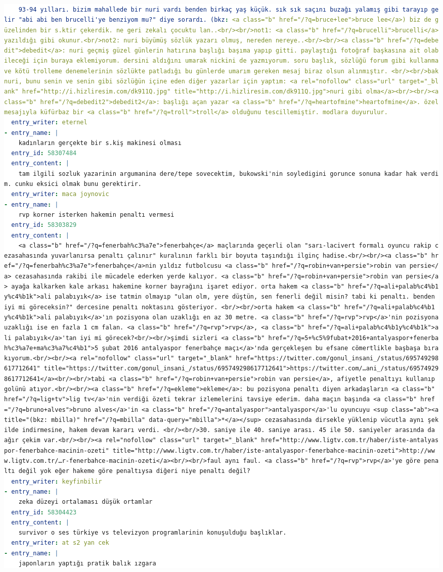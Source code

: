 ```yaml
    93-94 yılları. bizim mahallede bir nuri vardı benden birkaç yaş küçük. sık sık saçını buzağı yalamış gibi tarayıp gelir "abi abi ben brucelli'ye benziyom mu?" diye sorardı. (bkz: <a class="b" href="/?q=bruce+lee">bruce lee</a>) biz de güzelinden bir s.ktir çekerdik. ne geri zekalı çocuktu lan..<br/><br/>not1: <a class="b" href="/?q=brucelli">brucelli</a> yazıldığı gibi okunur.<br/>not2: nuri büyümüş sözlük yazarı olmuş, nereden nereye..<br/><br/><a class="b" href="/?q=debedit">debedit</a>: nuri geçmiş güzel günlerin hatırına başlığı başıma yapıp gitti. paylaştığı fotoğraf başkasına ait olabileceği için buraya eklemiyorum. dersini aldığını umarak nickini de yazmıyorum. soru başlık, sözlüğü forum gibi kullanma ve kötü trolleme denemelerinin sözlükte patladığı bu günlerde umarım gereken mesaj biraz olsun alınmıştır. <br/><br/>bak nuri, bunu senin ve senin gibi sözlüğün içine eden diğer yazarlar için yaptım: <a rel="nofollow" class="url" target="_blank" href="http://i.hizliresim.com/dk911Q.jpg" title="http://i.hizliresim.com/dk911Q.jpg">nuri gibi olma</a><br/><br/><a class="b" href="/?q=debedit2">debedit2</a>: başlığı açan yazar <a class="b" href="/?q=heartofmine">heartofmine</a>. özel mesajıyla küfürbaz bir <a class="b" href="/?q=troll">troll</a> olduğunu tescillemiştir. modlara duyurulur.
  entry_writer: eternel
- entry_name: |
    kadınların gerçekte bir s.kiş makinesi olması
  entry_id: 58307484
  entry_content: |
    tam ilgili sozluk yazarinin argumanina dere/tepe sovecektim, bukowski'nin soyledigini gorunce sonuna kadar hak verdim. cunku eksici olmak bunu gerektirir.
  entry_writer: maca joynovic
- entry_name: |
    rvp korner isterken hakemin penaltı vermesi
  entry_id: 58303829
  entry_content: |
    <a class="b" href="/?q=fenerbah%c3%a7e">fenerbahçe</a> maçlarında geçerli olan "sarı-lacivert formalı oyuncu rakip cezasahasında yuvarlanırsa penaltı çalınır" kuralının farklı bir boyuta taşındığı ilginç hadise.<br/><br/><a class="b" href="/?q=fenerbah%c3%a7e">fenerbahçe</a>nin yıldız futbolcusu <a class="b" href="/?q=robin+van+persie">robin van persie</a> cezasahasında rakibi ile mücadele ederken yerde kalıyor. <a class="b" href="/?q=robin+van+persie">robin van persie</a> ayağa kalkarken kale arkası hakemine korner bayrağını işaret ediyor. orta hakem <a class="b" href="/?q=ali+palab%c4%b1y%c4%b1k">ali palabıyık</a> ise tatmin olmayıp "ulan olm, yere düştün, sen fenerli değil misin? tabi ki penaltı. benden iyi mi göreceksin?" dercesine penaltı noktasını gösteriyor. <br/><br/>orta hakem <a class="b" href="/?q=ali+palab%c4%b1y%c4%b1k">ali palabıyık</a>'ın pozisyona olan uzaklığı en az 30 metre. <a class="b" href="/?q=rvp">rvp</a>'nin pozisyona uzaklığı ise en fazla 1 cm falan. <a class="b" href="/?q=rvp">rvp</a>, <a class="b" href="/?q=ali+palab%c4%b1y%c4%b1k">ali palabıyık</a>'tan iyi mi görecek?<br/><br/>şimdi sizleri <a class="b" href="/?q=5+%c5%9fubat+2016+antalyaspor+fenerbah%c3%a7e+ma%c3%a7%c4%b1">5 şubat 2016 antalyaspor fenerbahçe maçı</a>'nda gerçekleşen bu efsane cömertlikle başbaşa bırakıyorum.<br/><br/><a rel="nofollow" class="url" target="_blank" href="https://twitter.com/gonul_insani_/status/695749298617712641" title="https://twitter.com/gonul_insani_/status/695749298617712641">https://twitter.com/…ani_/status/695749298617712641</a><br/><br/>tabi <a class="b" href="/?q=robin+van+persie">robin van persie</a>, afiyetle penaltıyı kullanıp golünü atıyor.<br/><br/><a class="b" href="/?q=ekleme">ekleme</a>: bu pozisyona penaltı diyen arkadaşların <a class="b" href="/?q=lig+tv">lig tv</a>'nin verdiği özeti tekrar izlemelerini tavsiye ederim. daha maçın başında <a class="b" href="/?q=bruno+alves">bruno alves</a>'in <a class="b" href="/?q=antalyaspor">antalyaspor</a>'lu oyuncuyu <sup class="ab"><a title="(bkz: mbilla)" href="/?q=mbilla" data-query="mbilla">*</a></sup> cezasahasında dirsekle yüklenip vücutla aynı şekilde indirmesine, hakem devam kararı verdi. <br/><br/>30. saniye ile 40. saniye arası. 45 ile 50. saniyeler arasında da ağır çekim var.<br/><br/><a rel="nofollow" class="url" target="_blank" href="http://www.ligtv.com.tr/haber/iste-antalyaspor-fenerbahce-macinin-ozeti" title="http://www.ligtv.com.tr/haber/iste-antalyaspor-fenerbahce-macinin-ozeti">http://www.ligtv.com.tr/…r-fenerbahce-macinin-ozeti</a><br/><br/>faul aynı faul. <a class="b" href="/?q=rvp">rvp</a>'ye göre penaltı değil yok eğer hakeme göre penaltıysa diğeri niye penaltı değil?
  entry_writer: keyfinbilir
- entry_name: |
    zeka düzeyi ortalaması düşük ortamlar
  entry_id: 58304423
  entry_content: |
    survivor o ses türkiye vs televizyon programlarinin konuşulduğu başlıklar.
  entry_writer: at s2 yan cek
- entry_name: |
    japonların yaptığı pratik balık ızgara
```